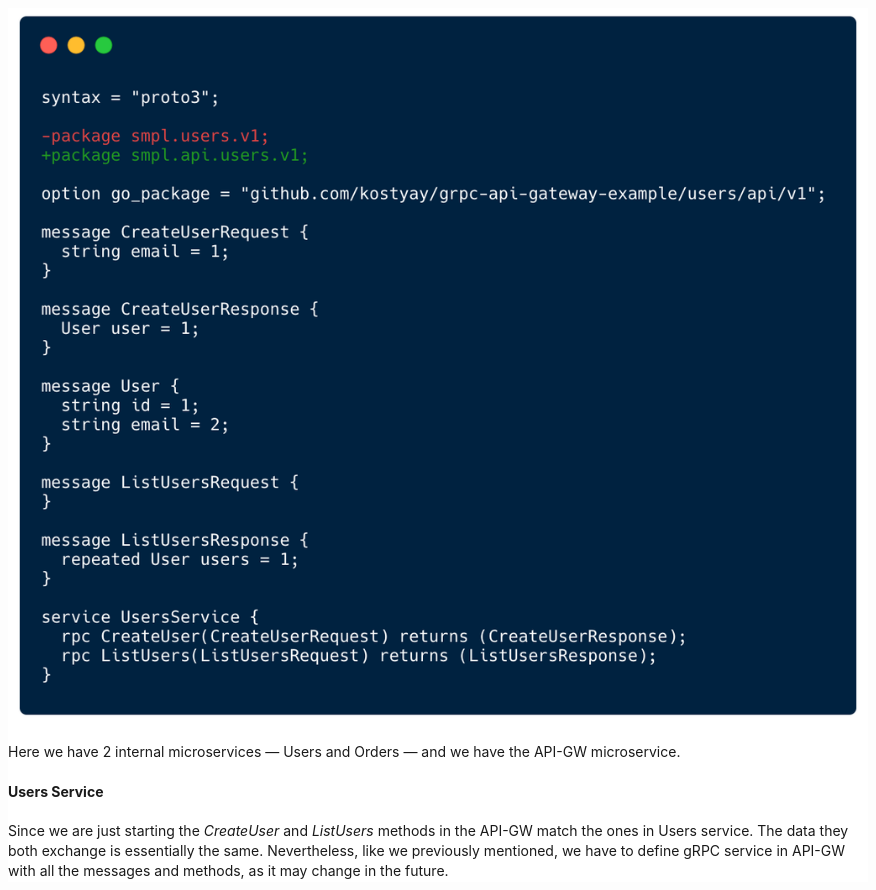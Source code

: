 ![API Gateway usecase example](images/api-gateway/image6.png "API Gateway usecase example")


Here we have 2 internal microservices — Users and Orders —  and we have the API-GW microservice.


#### Users Service

Since we are just starting the _CreateUser_ and _ListUsers_ methods in the API-GW match the ones in Users service. The data they both exchange is essentially the same. Nevertheless, like we previously mentioned, we have to define gRPC service in API-GW with all the messages and methods, as it may change in the future.
